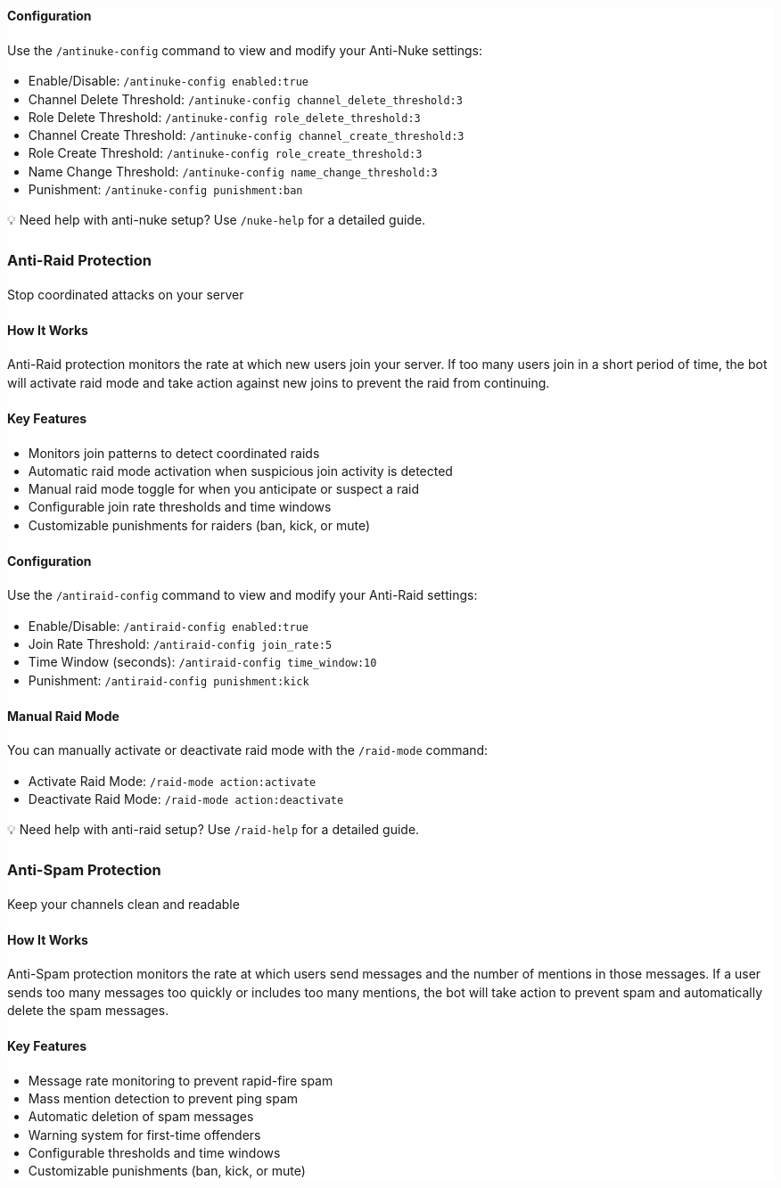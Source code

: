 #### Configuration
Use the `/antinuke-config` command to view and modify your Anti-Nuke settings:

- Enable/Disable: `/antinuke-config enabled:true`
- Channel Delete Threshold: `/antinuke-config channel_delete_threshold:3`
- Role Delete Threshold: `/antinuke-config role_delete_threshold:3`
- Channel Create Threshold: `/antinuke-config channel_create_threshold:3`
- Role Create Threshold: `/antinuke-config role_create_threshold:3`
- Name Change Threshold: `/antinuke-config name_change_threshold:3`
- Punishment: `/antinuke-config punishment:ban`

💡 Need help with anti-nuke setup? Use `/nuke-help` for a detailed guide.

### Anti-Raid Protection
Stop coordinated attacks on your server

#### How It Works
Anti-Raid protection monitors the rate at which new users join your server. If too many users join in a short period of time, the bot will activate raid mode and take action against new joins to prevent the raid from continuing.

#### Key Features
- Monitors join patterns to detect coordinated raids
- Automatic raid mode activation when suspicious join activity is detected
- Manual raid mode toggle for when you anticipate or suspect a raid
- Configurable join rate thresholds and time windows
- Customizable punishments for raiders (ban, kick, or mute)

#### Configuration
Use the `/antiraid-config` command to view and modify your Anti-Raid settings:

- Enable/Disable: `/antiraid-config enabled:true`
- Join Rate Threshold: `/antiraid-config join_rate:5`
- Time Window (seconds): `/antiraid-config time_window:10`
- Punishment: `/antiraid-config punishment:kick`

#### Manual Raid Mode
You can manually activate or deactivate raid mode with the `/raid-mode` command:

- Activate Raid Mode: `/raid-mode action:activate`
- Deactivate Raid Mode: `/raid-mode action:deactivate`

💡 Need help with anti-raid setup? Use `/raid-help` for a detailed guide.

### Anti-Spam Protection
Keep your channels clean and readable

#### How It Works
Anti-Spam protection monitors the rate at which users send messages and the number of mentions in those messages. If a user sends too many messages too quickly or includes too many mentions, the bot will take action to prevent spam and automatically delete the spam messages.

#### Key Features
- Message rate monitoring to prevent rapid-fire spam
- Mass mention detection to prevent ping spam
- Automatic deletion of spam messages
- Warning system for first-time offenders
- Configurable thresholds and time windows
- Customizable punishments (ban, kick, or mute)
